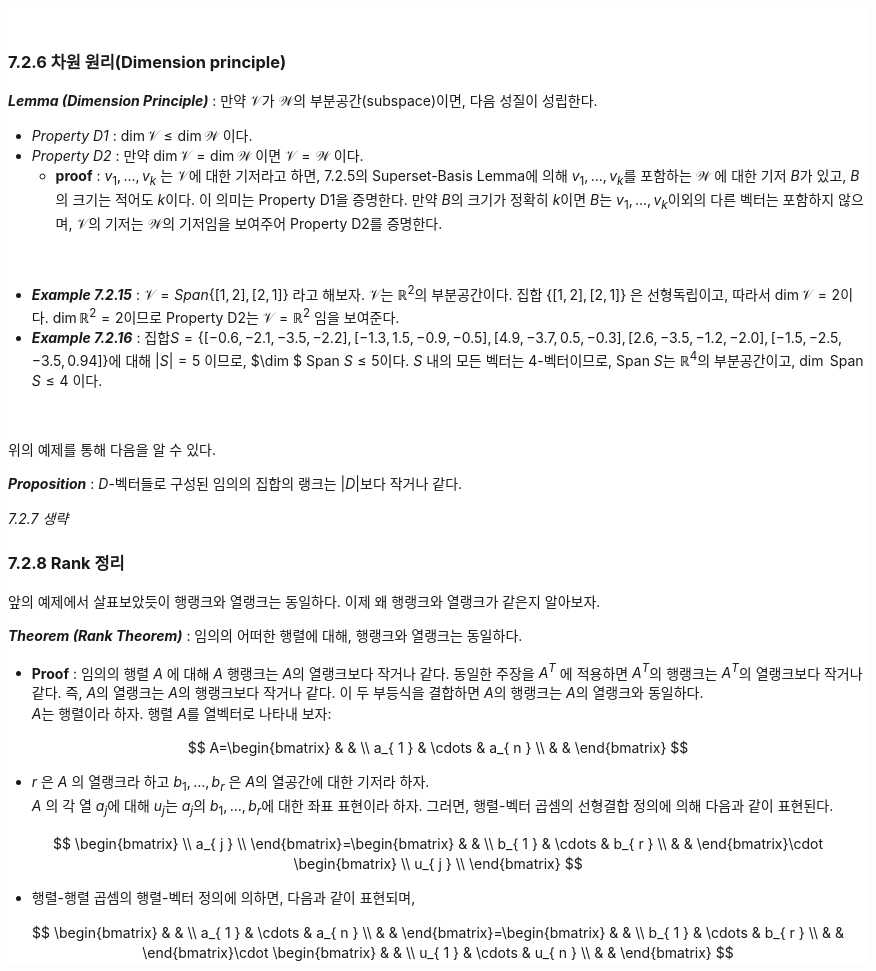 <br />

### 7.2.6 차원 원리(Dimension principle)

***Lemma (Dimension Principle)*** : 만약 $\mathcal{V}$가 $\mathcal{W}$의 부분공간(subspace)이면, 다음 성질이 성립한다.

- *Property D1* : $\dim \mathcal{V} \le \dim \mathcal{W}$ 이다.
- *Property D2* : 만약 $\dim \mathcal{V} = \dim \mathcal{W}$ 이면 $\mathcal{V} = \mathcal{W}$ 이다.
  - **proof** : $v_1,...,v_k$ 는 $\mathcal{V}$에 대한 기저라고 하면, 7.2.5의 Superset-Basis Lemma에 의해 $v_1,...,v_k$를 포함하는 $\mathcal{W}$ 에 대한 기저 $B$가 있고, $B$의 크기는 적어도 $k$이다. 이 의미는 Property D1을 증명한다. 만약 $B$의 크기가 정확히 $k$이면 $B$는 $v_1,...,v_k$이외의 다른 벡터는 포함하지 않으며, $\mathcal{V}$의 기저는 $\mathcal{W}$의 기저임을 보여주어 Property D2를 증명한다.

<br />

- ***Example 7.2.15*** : $\mathcal{V}=Span \{[1,2],[2,1]\}$ 라고 해보자.  $\mathcal{V}$는 $\mathbb{R}^2$의 부분공간이다. 집합 $\{[1,2],[2,1]\}$ 은 선형독립이고, 따라서 $\dim \mathcal{V}=2$이다. $\dim \mathbb{R}^2=2$이므로 Property D2는 $\mathcal{V}=\mathbb{R}^2$ 임을 보여준다.
- ***Example 7.2.16*** : 집합$S = \{[-0.6,-2.1,-3.5,-2.2],[-1.3,1.5,-0.9,-0.5],[4.9,-3.7,0.5,-0.3],[2.6,-3.5,-1.2,-2.0],[-1.5,-2.5,-3.5,0.94]\}$에 대해 $|S|=5$ 이므로, $\dim $ Span $S \le 5$이다. $S$ 내의 모든 벡터는 $4$-벡터이므로, Span $S$는 $\mathbb{R}^4$의 부분공간이고, $\dim$ Span $S \le 4$ 이다.

<br />

위의 예제를 통해 다음을 알 수 있다. <br />

***Proposition*** : $D$-벡터들로 구성된 임의의 집합의 랭크는 $|D|$보다 작거나 같다. <br />

*7.2.7 생략*

### 7.2.8 Rank 정리

앞의 예제에서 살표보았듯이 행랭크와 열랭크는 동일하다. 이제 왜 행랭크와 열랭크가 같은지 알아보자. <br />

***Theorem (Rank Theorem)*** : 임의의 어떠한 행렬에 대해, 행랭크와 열랭크는 동일하다. 

- **Proof** : 임의의 행렬 $A$ 에 대해 $A$ 행랭크는 $A$의 열랭크보다 작거나 같다. 동일한 주장을 $A^T$ 에 적용하면 $A^T$의 행랭크는 $A^T$의 열랭크보다 작거나 같다. 즉, $A$의 열랭크는 $A$의 행랭크보다 작거나 같다. 이 두 부등식을 결합하면 $A$의 행랭크는 $A$의 열랭크와 동일하다.  <br />$A$는 행렬이라 하자. 행렬 $A$를 열벡터로 나타내 보자: 

$$
A=\begin{bmatrix}  &  &  \\ a_{ 1 } & \cdots  & a_{ n } \\  &  &  \end{bmatrix}
$$

- $r$ 은 $A$ 의 열랭크라 하고 $b_1,…,b_r$ 은 $A$의 열공간에 대한 기저라 하자. <br />$A$ 의 각 열 $a_j$에 대해 $u_j$는 $a_j$의 $b_1,…,b_r$에 대한 좌표 표현이라 하자. 그러면, 행렬-벡터 곱셈의 선형결합 정의에 의해 다음과 같이 표현된다. 

$$
  \begin{bmatrix}  \\ a_{ j } \\  \end{bmatrix}=\begin{bmatrix}  &  &  \\ b_{ 1 } & \cdots  & b_{ r } \\  &  &  \end{bmatrix}\cdot \begin{bmatrix}  \\ u_{ j } \\  \end{bmatrix}
$$

- 행렬-행렬 곱셈의 행렬-벡터 정의에 의하면, 다음과 같이 표현되며,

$$
\begin{bmatrix}  &  &  \\ a_{ 1 } & \cdots  & a_{ n } \\  &  &  \end{bmatrix}=\begin{bmatrix}  &  &  \\ b_{ 1 } & \cdots  & b_{ r } \\  &  &  \end{bmatrix}\cdot \begin{bmatrix}  &  &  \\ u_{ 1 } & \cdots  & u_{ n } \\  &  &  \end{bmatrix}
$$
